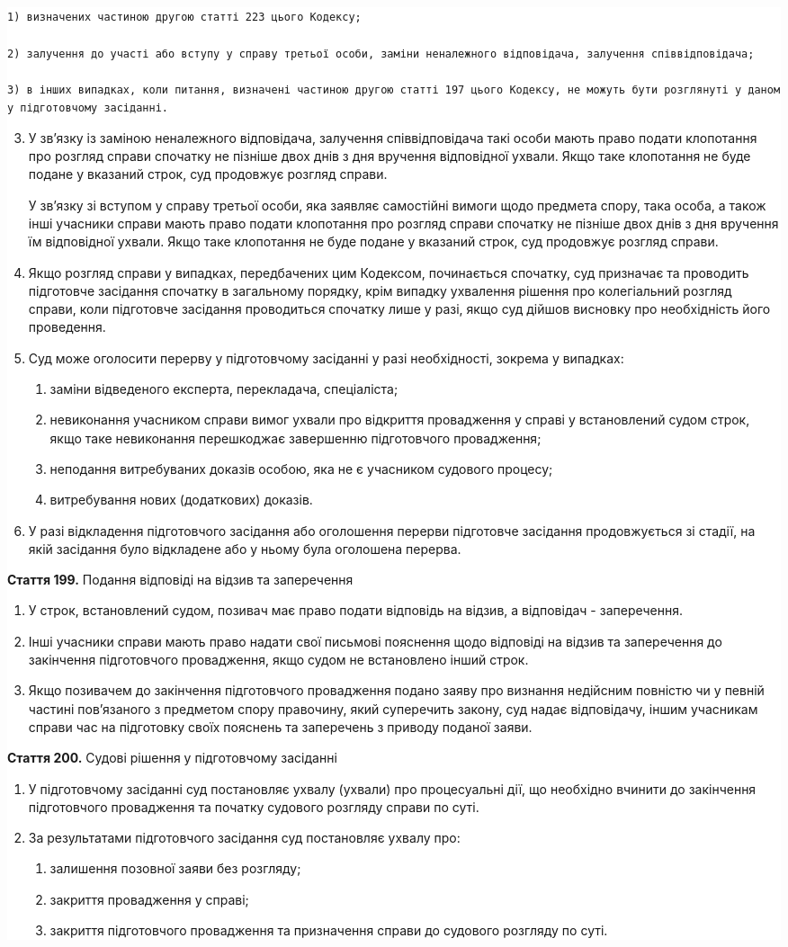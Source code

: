     1) визначених частиною другою статті 223 цього Кодексу;

    2) залучення до участі або вступу у справу третьої особи, заміни неналежного відповідача, залучення співвідповідача;

    3) в інших випадках, коли питання, визначені частиною другою статті 197 цього Кодексу, не можуть бути розглянуті у даному підготовчому засіданні.

3. У зв’язку із заміною неналежного відповідача, залучення співвідповідача такі особи мають право подати клопотання про розгляд справи спочатку не пізніше двох днів з дня вручення відповідної ухвали. Якщо таке клопотання не буде подане у вказаний строк, суд продовжує розгляд справи.

    У зв’язку зі вступом у справу третьої особи, яка заявляє самостійні вимоги щодо предмета спору, така особа, а також інші учасники справи мають право подати клопотання про розгляд справи спочатку не пізніше двох днів з дня вручення їм відповідної ухвали. Якщо таке клопотання не буде подане у вказаний строк, суд продовжує розгляд справи.

4. Якщо розгляд справи у випадках, передбачених цим Кодексом, починається спочатку, суд призначає та проводить підготовче засідання спочатку в загальному порядку, крім випадку ухвалення рішення про колегіальний розгляд справи, коли підготовче засідання проводиться спочатку лише у разі, якщо суд дійшов висновку про необхідність його проведення.

5. Суд може оголосити перерву у підготовчому засіданні у разі необхідності, зокрема у випадках:

    1) заміни відведеного експерта, перекладача, спеціаліста;

    2) невиконання учасником справи вимог ухвали про відкриття провадження у справі у встановлений судом строк, якщо таке невиконання перешкоджає завершенню підготовчого провадження;

    3) неподання витребуваних доказів особою, яка не є учасником судового процесу;

    4) витребування нових (додаткових) доказів.

6. У разі відкладення підготовчого засідання або оголошення перерви підготовче засідання продовжується зі стадії, на якій засідання було відкладене або у ньому була оголошена перерва.

**Стаття 199.** Подання відповіді на відзив та заперечення

1. У строк, встановлений судом, позивач має право подати відповідь на відзив, а відповідач - заперечення.

2. Інші учасники справи мають право надати свої письмові пояснення щодо відповіді на відзив та заперечення до закінчення підготовчого провадження, якщо судом не встановлено інший строк.

3. Якщо позивачем до закінчення підготовчого провадження подано заяву про визнання недійсним повністю чи у певній частині пов’язаного з предметом спору правочину, який суперечить закону, суд надає відповідачу, іншим учасникам справи час на підготовку своїх пояснень та заперечень з приводу поданої заяви.

**Стаття 200.** Судові рішення у підготовчому засіданні

1. У підготовчому засіданні суд постановляє ухвалу (ухвали) про процесуальні дії, що необхідно вчинити до закінчення підготовчого провадження та початку судового розгляду справи по суті.

2. За результатами підготовчого засідання суд постановляє ухвалу про:

    1) залишення позовної заяви без розгляду;

    2) закриття провадження у справі;

    3) закриття підготовчого провадження та призначення справи до судового розгляду по суті.
